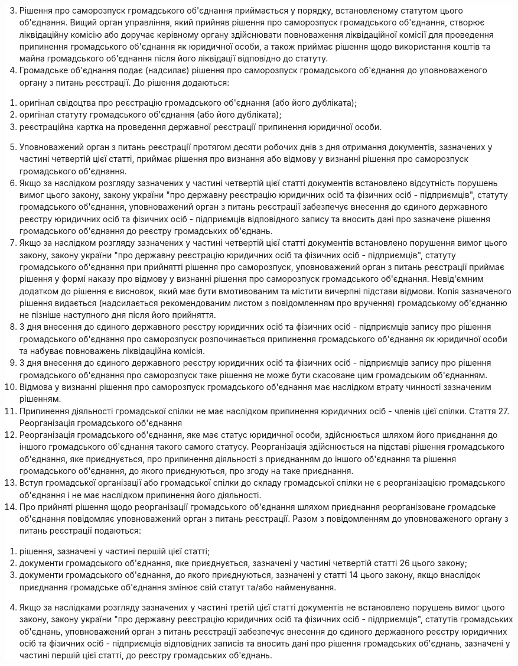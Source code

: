 3. Рішення про саморозпуск громадського об'єднання приймається у порядку, встановленому статутом цього об'єднання. Вищий орган управління, який прийняв рішення про саморозпуск громадського об'єднання, створює ліквідаційну комісію або доручає керівному органу здійснювати повноваження ліквідаційної комісії для проведення припинення громадського об'єднання як юридичної особи, а також приймає рішення щодо використання коштів та майна громадського об'єднання після його ліквідації відповідно до статуту.
4. Громадське об'єднання подає (надсилає) рішення про саморозпуск громадського об'єднання до уповноваженого органу з питань реєстрації. До рішення додаються:
1) оригінал свідоцтва про реєстрацію громадського об'єднання (або його дубліката);
2) оригінал статуту громадського об'єднання (або його дубліката);
3) реєстраційна картка на проведення державної реєстрації припинення юридичної особи.
5. Уповноважений орган з питань реєстрації протягом десяти робочих днів з дня отримання документів, зазначених у частині четвертій цієї статті, приймає рішення про визнання або відмову у визнанні рішення про саморозпуск громадського об'єднання.
6. Якщо за наслідком розгляду зазначених у частині четвертій цієї статті документів встановлено відсутність порушень вимог цього закону, закону україни "про державну реєстрацію юридичних осіб та фізичних осіб - підприємців", статуту громадського об'єднання, уповноважений орган з питань реєстрації забезпечує внесення до єдиного державного реєстру юридичних осіб та фізичних осіб - підприємців відповідного запису та вносить дані про зазначене рішення громадського об'єднання до реєстру громадських об'єднань.
7. Якщо за наслідком розгляду зазначених у частині четвертій цієї статті документів встановлено порушення вимог цього закону, закону україни "про державну реєстрацію юридичних осіб та фізичних осіб - підприємців", статуту громадського об'єднання при прийнятті рішення про саморозпуск, уповноважений орган з питань реєстрації приймає рішення у формі наказу про відмову у визнанні рішення про саморозпуск громадського об'єднання. Невід'ємним додатком до рішення є висновок, який має бути вмотивованим та містити вичерпні підстави відмови. Копія зазначеного рішення видається (надсилається рекомендованим листом з повідомленням про вручення) громадському об'єднанню не пізніше наступного дня після його прийняття.
8. З дня внесення до єдиного державного реєстру юридичних осіб та фізичних осіб - підприємців запису про рішення громадського об'єднання про саморозпуск розпочинається припинення громадського об'єднання як юридичної особи та набуває повноважень ліквідаційна комісія.
9. З дня внесення до єдиного державного реєстру юридичних осіб та фізичних осіб - підприємців запису про рішення громадського об'єднання про саморозпуск таке рішення не може бути скасоване цим громадським об'єднанням.
10. Відмова у визнанні рішення про саморозпуск громадського об'єднання має наслідком втрату чинності зазначеним рішенням.
11. Припинення діяльності громадської спілки не має наслідком припинення юридичних осіб - членів цієї спілки.
Стаття 27. Реорганізація громадського об'єднання
1. Реорганізація громадського об'єднання, яке має статус юридичної особи, здійснюється шляхом його приєднання до іншого громадського об'єднання такого самого статусу. Реорганізація здійснюється на підставі рішення громадського об'єднання, яке приєднується, про припинення діяльності з приєднанням до іншого об'єднання та рішення громадського об'єднання, до якого приєднуються, про згоду на таке приєднання.
2. Вступ громадської організації або громадської спілки до складу громадської спілки не є реорганізацією громадського об'єднання і не має наслідком припинення його діяльності.
3. Про прийняті рішення щодо реорганізації громадського об'єднання шляхом приєднання реорганізоване громадське об'єднання повідомляє уповноважений орган з питань реєстрації. Разом з повідомленням до уповноваженого органу з питань реєстрації подаються:
1) рішення, зазначені у частині першій цієї статті;
2) документи громадського об'єднання, яке приєднується, зазначені у частині четвертій статті 26 цього закону;
3) документи громадського об'єднання, до якого приєднуються, зазначені у статті 14 цього закону, якщо внаслідок приєднання громадське об'єднання змінює свій статут та/або найменування.
4. Якщо за наслідками розгляду зазначених у частині третій цієї статті документів не встановлено порушень вимог цього закону, закону україни "про державну реєстрацію юридичних осіб та фізичних осіб - підприємців", статутів громадських об'єднань, уповноважений орган з питань реєстрації забезпечує внесення до єдиного державного реєстру юридичних осіб та фізичних осіб - підприємців відповідних записів та вносить дані про рішення громадських об'єднань, зазначені у частині першій цієї статті, до реєстру громадських об'єднань.